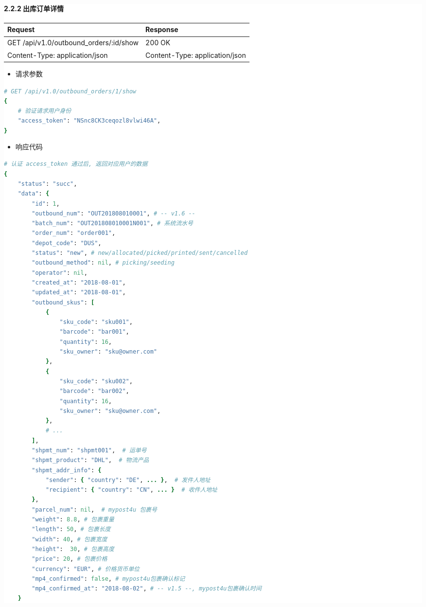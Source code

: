 <h4 id="outbound_orders_show">2.2.2 出库订单详情</h4>

| Request | Response |
| :- | :- |
| GET /api/v1.0/outbound_orders/:id/show | 200 OK  |
| Content-Type: application/json | Content-Type: application/json |

* 请求参数
```ruby
# GET /api/v1.0/outbound_orders/1/show
{
	# 验证请求用户身份
	"access_token": "NSnc8CK3ceqozl8vlwi46A",	
}
```
* 响应代码
```ruby
# 认证 access_token 通过后, 返回对应用户的数据
{
	"status": "succ",
	"data": {
		"id": 1,
		"outbound_num": "OUT201808010001", # -- v1.6 --
		"batch_num": "OUT201808010001N001", # 系统流水号
		"order_num": "order001",
		"depot_code": "DUS",
		"status": "new", # new/allocated/picked/printed/sent/cancelled
		"outbound_method": nil, # picking/seeding
		"operator": nil,
		"created_at": "2018-08-01",
		"updated_at": "2018-08-01",
		"outbound_skus": [
			{
				"sku_code": "sku001", 
				"barcode": "bar001",  
				"quantity": 16,  
				"sku_owner": "sku@owner.com"
			},
			{
				"sku_code": "sku002",
				"barcode": "bar002", 
				"quantity": 16, 
				"sku_owner": "sku@owner.com", 
			},
			# ...
		],
		"shpmt_num": "shpmt001",  # 运单号
		"shpmt_product": "DHL",  # 物流产品
		"shpmt_addr_info": {
			"sender": { "country": "DE", ... },  # 发件人地址
			"recipient": { "country": "CN", ... }  # 收件人地址
		},
		"parcel_num": nil,  # mypost4u 包裹号
		"weight": 8.8, # 包裹重量
		"length": 50, # 包裹长度
		"width": 40, # 包裹宽度
		"height":  30, # 包裹高度
		"price": 20, # 包裹价格
		"currency": "EUR", # 价格货币单位
		"mp4_confirmed": false, # mypost4u包裹确认标记
		"mp4_confirmed_at": "2018-08-02", # -- v1.5 --, mypost4u包裹确认时间	
	}
```